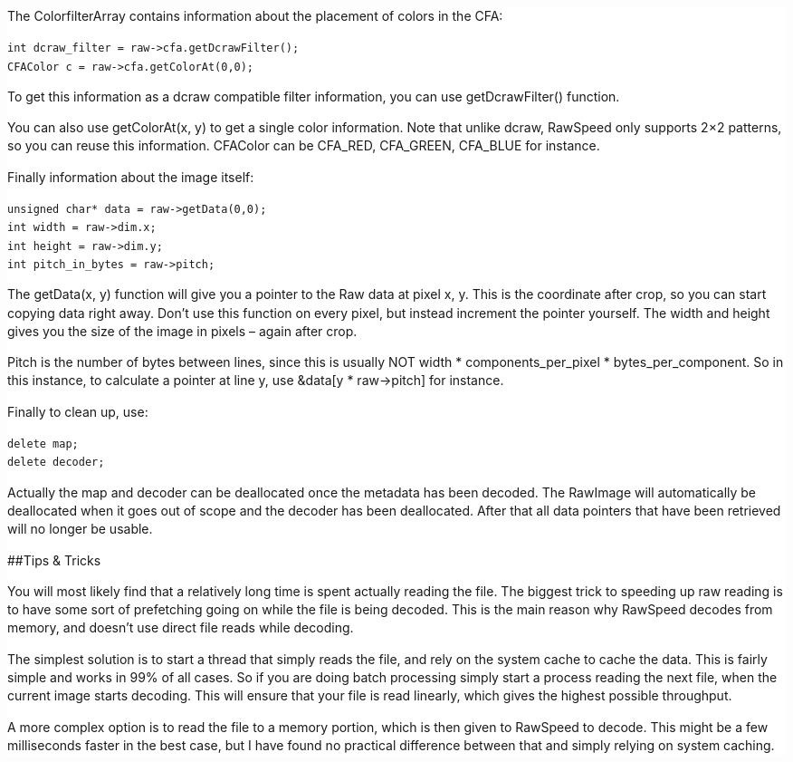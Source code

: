 The ColorfilterArray contains information about the placement of colors in the CFA:

```
int dcraw_filter = raw->cfa.getDcrawFilter();
CFAColor c = raw->cfa.getColorAt(0,0);
```

To get this information as a dcraw compatible filter information, you can use getDcrawFilter() function.

You can also use getColorAt(x, y) to get a single color information. Note that unlike dcraw, RawSpeed only supports 2×2 patterns, so you can reuse this information. CFAColor can be CFA_RED, CFA_GREEN, CFA_BLUE for instance.

Finally information about the image itself:

```
unsigned char* data = raw->getData(0,0);
int width = raw->dim.x;
int height = raw->dim.y;
int pitch_in_bytes = raw->pitch;
```

The getData(x, y) function will give you a pointer to the Raw data at pixel x, y. This is the coordinate after crop, so you can start copying data right away. Don’t use this function on every pixel, but instead increment the pointer yourself. The width and height gives you the size of the image in pixels – again after crop.

Pitch is the number of bytes between lines, since this is usually NOT width * components_per_pixel * bytes_per_component. So in this instance, to calculate a pointer at line y, use &data[y * raw->pitch] for instance.

Finally to clean up, use:

```
delete map;
delete decoder;
```

Actually the map and decoder can be deallocated once the metadata has been decoded. The RawImage will automatically be deallocated when it goes out of scope and the decoder has been deallocated. After that all data pointers that have been retrieved will no longer be usable.

##Tips & Tricks

You will most likely find that a relatively long time is spent actually reading the file. The biggest trick to speeding up raw reading is to have some sort of prefetching going on while the file is being decoded. This is the main reason why RawSpeed decodes from memory, and doesn’t use direct file reads while decoding.

The simplest solution is to start a thread that simply reads the file, and rely on the system cache to cache the data. This is fairly simple and works in 99% of all cases. So if you are doing batch processing simply start a process reading the next file, when the current image starts decoding. This will ensure that your file is read linearly, which gives the highest possible throughput.

A more complex option is to read the file to a memory portion, which is then given to RawSpeed to decode. This might be a few milliseconds faster in the best case, but I have found no practical difference between that and simply relying on system caching.
